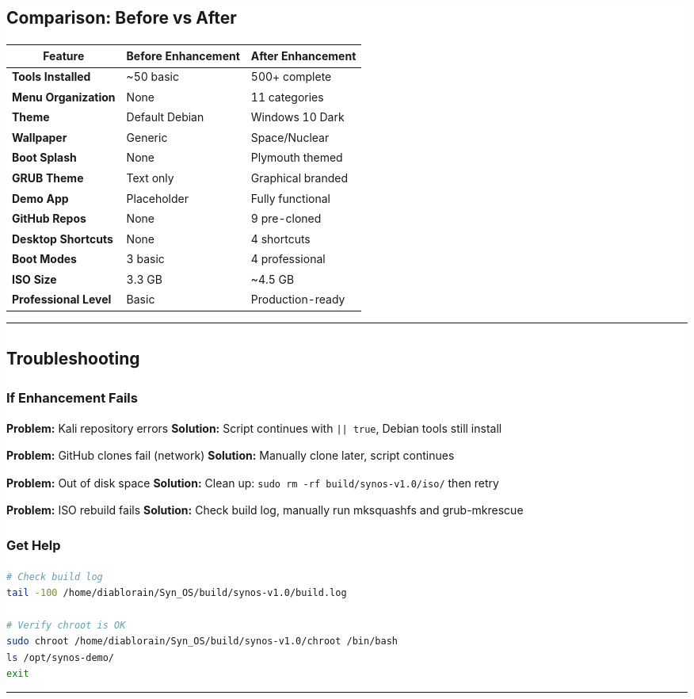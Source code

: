 
## Comparison: Before vs After

| Feature                | Before Enhancement | After Enhancement |
| ---------------------- | ------------------ | ----------------- |
| **Tools Installed**    | ~50 basic          | 500+ complete     |
| **Menu Organization**  | None               | 11 categories     |
| **Theme**              | Default Debian     | Windows 10 Dark   |
| **Wallpaper**          | Generic            | Space/Nuclear     |
| **Boot Splash**        | None               | Plymouth themed   |
| **GRUB Theme**         | Text only          | Graphical branded |
| **Demo App**           | Placeholder        | Fully functional  |
| **GitHub Repos**       | None               | 9 pre-cloned      |
| **Desktop Shortcuts**  | None               | 4 shortcuts       |
| **Boot Modes**         | 3 basic            | 4 professional    |
| **ISO Size**           | 3.3 GB             | ~4.5 GB           |
| **Professional Level** | Basic              | Production-ready  |

---

## Troubleshooting

### If Enhancement Fails

**Problem:** Kali repository errors
**Solution:** Script continues with `|| true`, Debian tools still install

**Problem:** GitHub clones fail (network)
**Solution:** Manually clone later, script continues

**Problem:** Out of disk space
**Solution:** Clean up: `sudo rm -rf build/synos-v1.0/iso/` then retry

**Problem:** ISO rebuild fails
**Solution:** Check build log, manually run mksquashfs and grub-mkrescue

### Get Help

```bash
# Check build log
tail -100 /home/diablorain/Syn_OS/build/synos-v1.0/build.log

# Verify chroot is OK
sudo chroot /home/diablorain/Syn_OS/build/synos-v1.0/chroot /bin/bash
ls /opt/synos-demo/
exit
```

---